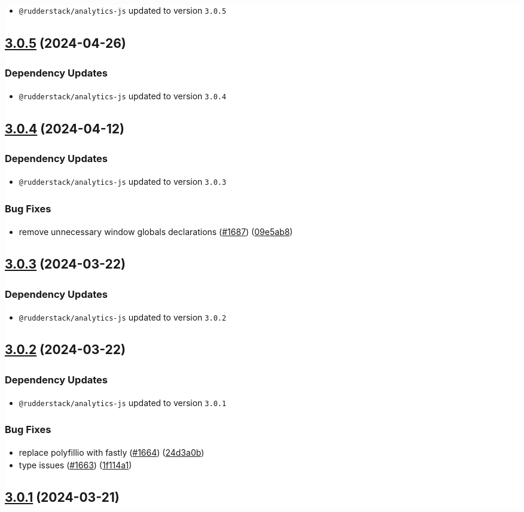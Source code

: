 * `@rudderstack/analytics-js` updated to version `3.0.5`
## [3.0.5](https://github.com/rudderlabs/rudder-sdk-js/compare/@rudderstack/analytics-js-loading-scripts@3.0.4...@rudderstack/analytics-js-loading-scripts@3.0.5) (2024-04-26)

### Dependency Updates

* `@rudderstack/analytics-js` updated to version `3.0.4`
## [3.0.4](https://github.com/rudderlabs/rudder-sdk-js/compare/@rudderstack/analytics-js-loading-scripts@3.0.3...@rudderstack/analytics-js-loading-scripts@3.0.4) (2024-04-12)

### Dependency Updates

* `@rudderstack/analytics-js` updated to version `3.0.3`

### Bug Fixes

* remove unnecessary window globals declarations ([#1687](https://github.com/rudderlabs/rudder-sdk-js/issues/1687)) ([09e5ab8](https://github.com/rudderlabs/rudder-sdk-js/commit/09e5ab89965a0b0dc5070891288a08358c103c0e))

## [3.0.3](https://github.com/rudderlabs/rudder-sdk-js/compare/@rudderstack/analytics-js-loading-scripts@3.0.2...@rudderstack/analytics-js-loading-scripts@3.0.3) (2024-03-22)

### Dependency Updates

* `@rudderstack/analytics-js` updated to version `3.0.2`
## [3.0.2](https://github.com/rudderlabs/rudder-sdk-js/compare/@rudderstack/analytics-js-loading-scripts@3.0.1...@rudderstack/analytics-js-loading-scripts@3.0.2) (2024-03-22)

### Dependency Updates

* `@rudderstack/analytics-js` updated to version `3.0.1`

### Bug Fixes

* replace polyfillio with fastly ([#1664](https://github.com/rudderlabs/rudder-sdk-js/issues/1664)) ([24d3a0b](https://github.com/rudderlabs/rudder-sdk-js/commit/24d3a0b383f58b79fc1970d0c74761de30bb3f4a))
* type issues ([#1663](https://github.com/rudderlabs/rudder-sdk-js/issues/1663)) ([1f114a1](https://github.com/rudderlabs/rudder-sdk-js/commit/1f114a19ac14ffd9af6ae876a54d4d19afd80d65))

## [3.0.1](https://github.com/rudderlabs/rudder-sdk-js/compare/@rudderstack/analytics-js-loading-scripts@3.0.0-beta.22...@rudderstack/analytics-js-loading-scripts@3.0.1) (2024-03-21)
